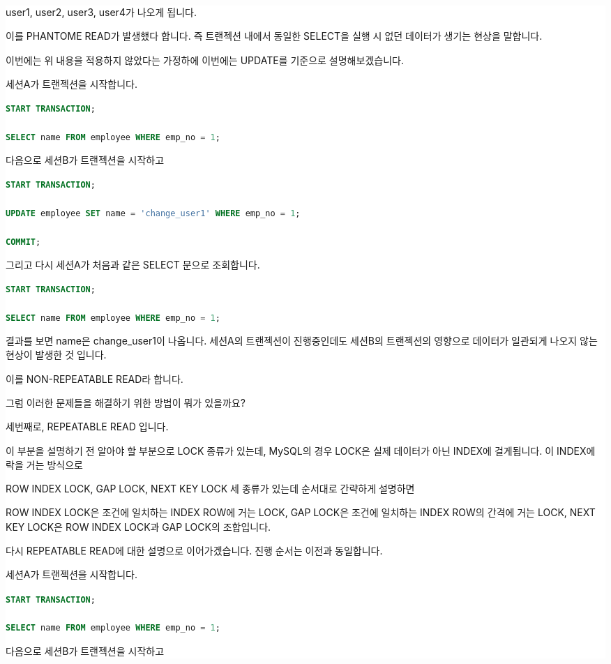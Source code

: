 user1, user2, user3, user4가 나오게 됩니다. 

이를 PHANTOME READ가 발생했다 합니다. 즉 트랜젝션 내에서 동일한 SELECT을 실행 시 없던 데이터가 생기는 현상을 말합니다. 



이번에는 위 내용을 적용하지 않았다는 가정하에 이번에는 UPDATE를 기준으로 설명해보겠습니다. 

세션A가 트랜젝션을 시작합니다. 

```sql
START TRANSACTION;

SELECT name FROM employee WHERE emp_no = 1;
```

다음으로 세션B가 트랜젝션을 시작하고 

```sql
START TRANSACTION; 

UPDATE employee SET name = 'change_user1' WHERE emp_no = 1;

COMMIT;
```

그리고 다시 세션A가 처음과 같은 SELECT 문으로 조회합니다. 

```sql
START TRANSACTION;

SELECT name FROM employee WHERE emp_no = 1;
```

결과를 보면 name은 change_user1이 나옵니다. 세션A의 트랜젝션이 진행중인데도 세션B의 트랜젝션의 영향으로 데이터가 일관되게 나오지 않는 현상이 발생한 것 입니다.

이를 NON-REPEATABLE READ라 합니다. 


그럼 이러한 문제들을 해결하기 위한 방법이 뭐가 있을까요? 


세번째로, REPEATABLE READ 입니다. 

이 부분을 설명하기 전 알아야 할 부분으로 LOCK 종류가 있는데, MySQL의 경우 LOCK은 실제 데이터가 아닌 INDEX에 걸게됩니다. 이 INDEX에 락을 거는 방식으로 

ROW INDEX LOCK, GAP LOCK, NEXT KEY LOCK 세 종류가 있는데 순서대로 간략하게 설명하면 

ROW INDEX LOCK은 조건에 일치하는 INDEX ROW에 거는 LOCK, GAP LOCK은 조건에 일치하는 INDEX ROW의 간격에 거는 LOCK, NEXT KEY LOCK은 ROW INDEX LOCK과 GAP LOCK의 조합입니다. 


다시 REPEATABLE READ에 대한 설명으로 이어가겠습니다. 진행 순서는 이전과 동일합니다. 

세션A가 트랜젝션을 시작합니다. 

```sql
START TRANSACTION;

SELECT name FROM employee WHERE emp_no = 1;
```

다음으로 세션B가 트랜젝션을 시작하고 
